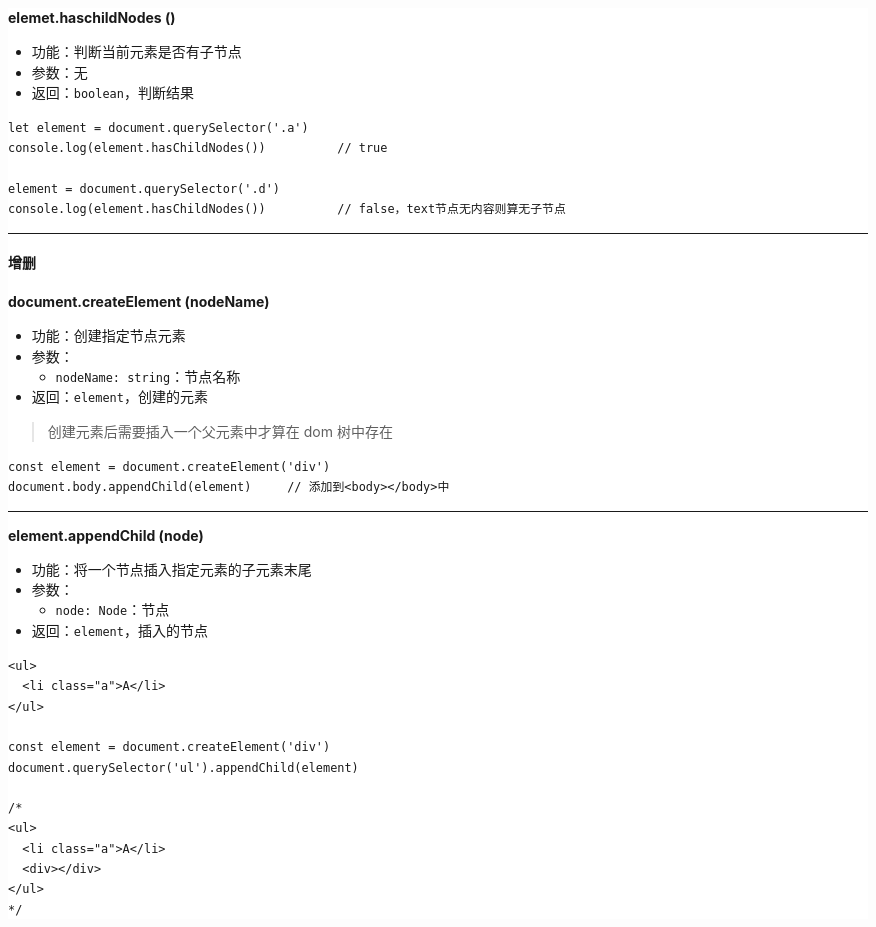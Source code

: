 **elemet.haschildNodes ()** 

- 功能：判断当前元素是否有子节点
- 参数：无
- 返回：`boolean`，判断结果

```tsx
let element = document.querySelector('.a')
console.log(element.hasChildNodes())          // true

element = document.querySelector('.d')
console.log(element.hasChildNodes())          // false，text节点无内容则算无子节点
```



-----

#### 增删

**document.createElement (nodeName)**

- 功能：创建指定节点元素
- 参数：
  - `nodeName: string`：节点名称
- 返回：`element`，创建的元素

> 创建元素后需要插入一个父元素中才算在 dom 树中存在

```tsx
const element = document.createElement('div')  
document.body.appendChild(element)     // 添加到<body></body>中
```

-----

**element.appendChild (node)**

- 功能：将一个节点插入指定元素的子元素末尾
- 参数：
  - `node: Node`：节点
- 返回：`element`，插入的节点

```tsx
<ul>
  <li class="a">A</li>
</ul>

const element = document.createElement('div')  
document.querySelector('ul').appendChild(element)

/* 
<ul>
  <li class="a">A</li>
  <div></div>
</ul>
*/
```
